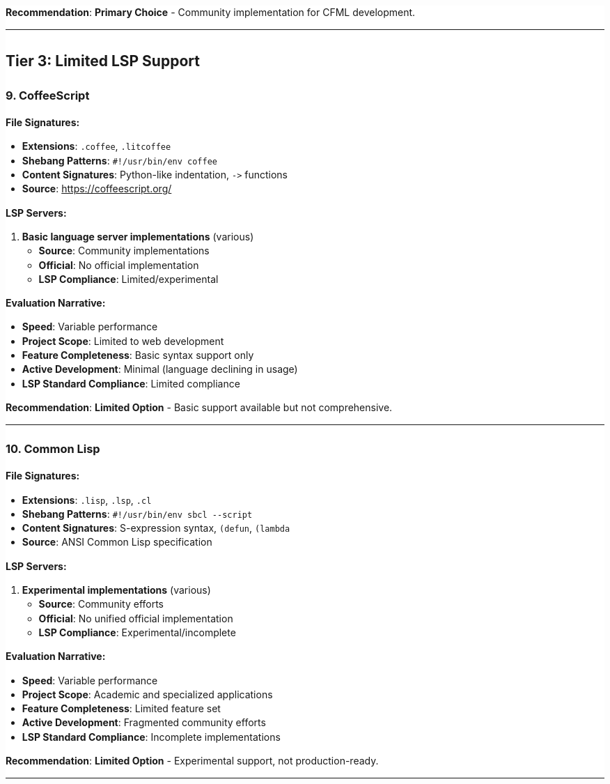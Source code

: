 **Recommendation**: **Primary Choice** - Community implementation for CFML development.

---

## Tier 3: Limited LSP Support

### 9. CoffeeScript

**File Signatures:**
- **Extensions**: `.coffee`, `.litcoffee`
- **Shebang Patterns**: `#!/usr/bin/env coffee`
- **Content Signatures**: Python-like indentation, `->` functions
- **Source**: https://coffeescript.org/

**LSP Servers:**
1. **Basic language server implementations** (various)
   - **Source**: Community implementations
   - **Official**: No official implementation
   - **LSP Compliance**: Limited/experimental

**Evaluation Narrative:**
- **Speed**: Variable performance
- **Project Scope**: Limited to web development
- **Feature Completeness**: Basic syntax support only
- **Active Development**: Minimal (language declining in usage)
- **LSP Standard Compliance**: Limited compliance

**Recommendation**: **Limited Option** - Basic support available but not comprehensive.

---

### 10. Common Lisp

**File Signatures:**
- **Extensions**: `.lisp`, `.lsp`, `.cl`
- **Shebang Patterns**: `#!/usr/bin/env sbcl --script`
- **Content Signatures**: S-expression syntax, `(defun`, `(lambda`
- **Source**: ANSI Common Lisp specification

**LSP Servers:**
1. **Experimental implementations** (various)
   - **Source**: Community efforts
   - **Official**: No unified official implementation
   - **LSP Compliance**: Experimental/incomplete

**Evaluation Narrative:**
- **Speed**: Variable performance
- **Project Scope**: Academic and specialized applications
- **Feature Completeness**: Limited feature set
- **Active Development**: Fragmented community efforts
- **LSP Standard Compliance**: Incomplete implementations

**Recommendation**: **Limited Option** - Experimental support, not production-ready.

---